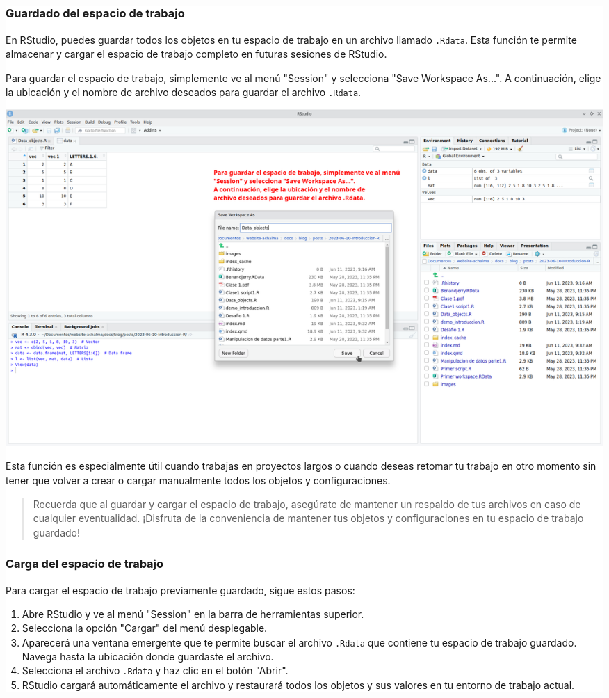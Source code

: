 
### Guardado del espacio de trabajo

En RStudio, puedes guardar todos los objetos en tu espacio de trabajo en un archivo llamado `.Rdata`. Esta función te permite almacenar y cargar el espacio de trabajo completo en futuras sesiones de RStudio.

Para guardar el espacio de trabajo, simplemente ve al menú "Session" y selecciona "Save Workspace As...". A continuación, elige la ubicación y el nombre de archivo deseados para guardar el archivo `.Rdata`.

![](images/Screenshot_20230611_095350.png)

Esta función es especialmente útil cuando trabajas en proyectos largos o cuando deseas retomar tu trabajo en otro momento sin tener que volver a crear o cargar manualmente todos los objetos y configuraciones.

> Recuerda que al guardar y cargar el espacio de trabajo, asegúrate de mantener un respaldo de tus archivos en caso de cualquier eventualidad. ¡Disfruta de la conveniencia de mantener tus objetos y configuraciones en tu espacio de trabajo guardado!

### Carga del espacio de trabajo

Para cargar el espacio de trabajo previamente guardado, sigue estos pasos:

1.  Abre RStudio y ve al menú "Session" en la barra de herramientas superior.
2.  Selecciona la opción "Cargar" del menú desplegable.
3.  Aparecerá una ventana emergente que te permite buscar el archivo `.Rdata` que contiene tu espacio de trabajo guardado. Navega hasta la ubicación donde guardaste el archivo.
4.  Selecciona el archivo `.Rdata` y haz clic en el botón "Abrir".
5.  RStudio cargará automáticamente el archivo y restaurará todos los objetos y sus valores en tu entorno de trabajo actual.
